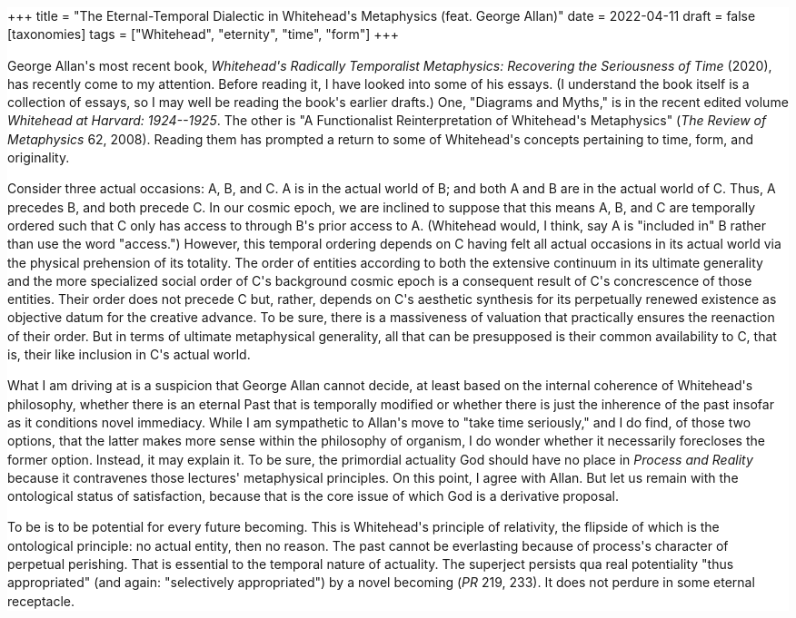 +++
title = "The Eternal-Temporal Dialectic in Whitehead's Metaphysics (feat. George Allan)"
date = 2022-04-11
draft = false
[taxonomies]
tags = ["Whitehead", "eternity", "time", "form"]
+++

George Allan\'s most recent book, _Whitehead's Radically Temporalist
Metaphysics: Recovering the Seriousness of Time_ (2020), has recently
come to my attention. Before reading it, I have looked into some of his
essays. (I understand the book itself is a collection of essays, so I
may well be reading the book\'s earlier drafts.) One, \"Diagrams and
Myths,\" is in the recent edited volume _Whitehead at Harvard:
1924--1925_. The other is \"A Functionalist Reinterpretation of
Whitehead\'s Metaphysics\" (_The Review of Metaphysics_ 62, 2008).
Reading them has prompted a return to some of Whitehead\'s concepts
pertaining to time, form, and originality.

Consider three actual occasions: A, B, and C. A is in the actual world
of B; and both A and B are in the actual world of C. Thus, A precedes B,
and both precede C. In our cosmic epoch, we are inclined to suppose that
this means A, B, and C are temporally ordered such that C only has
access to through B\'s prior access to A. (Whitehead would, I think, say
A is \"included in\" B rather than use the word \"access.\") However,
this temporal ordering depends on C having felt all actual occasions in
its actual world via the physical prehension of its totality. The order
of entities according to both the extensive continuum in its ultimate
generality and the more specialized social order of C\'s background
cosmic epoch is a consequent result of C\'s concrescence of those
entities. Their order does not precede C but, rather, depends on C\'s
aesthetic synthesis for its perpetually renewed existence as objective
datum for the creative advance. To be sure, there is a massiveness of
valuation that practically ensures the reenaction of their order. But in
terms of ultimate metaphysical generality, all that can be presupposed
is their common availability to C, that is, their like inclusion in C\'s
actual world.

What I am driving at is a suspicion that George Allan cannot decide, at
least based on the internal coherence of Whitehead\'s philosophy,
whether there is an eternal Past that is temporally modified or whether
there is just the inherence of the past insofar as it conditions novel
immediacy. While I am sympathetic to Allan\'s move to \"take time
seriously,\" and I do find, of those two options, that the latter makes
more sense within the philosophy of organism, I do wonder whether it
necessarily forecloses the former option. Instead, it may explain it. To
be sure, the primordial actuality God should have no place in _Process
and Reality_ because it contravenes those lectures\' metaphysical
principles. On this point, I agree with Allan. But let us remain with
the ontological status of satisfaction, because that is the core issue
of which God is a derivative proposal.

To be is to be potential for every future becoming. This is Whitehead\'s
principle of relativity, the flipside of which is the ontological
principle: no actual entity, then no reason. The past cannot be
everlasting because of process\'s character of perpetual perishing. That
is essential to the temporal nature of actuality. The superject persists
qua real potentiality \"thus appropriated\" (and again: \"selectively
appropriated\") by a novel becoming (_PR_ 219, 233). It does not perdure
in some eternal receptacle.
